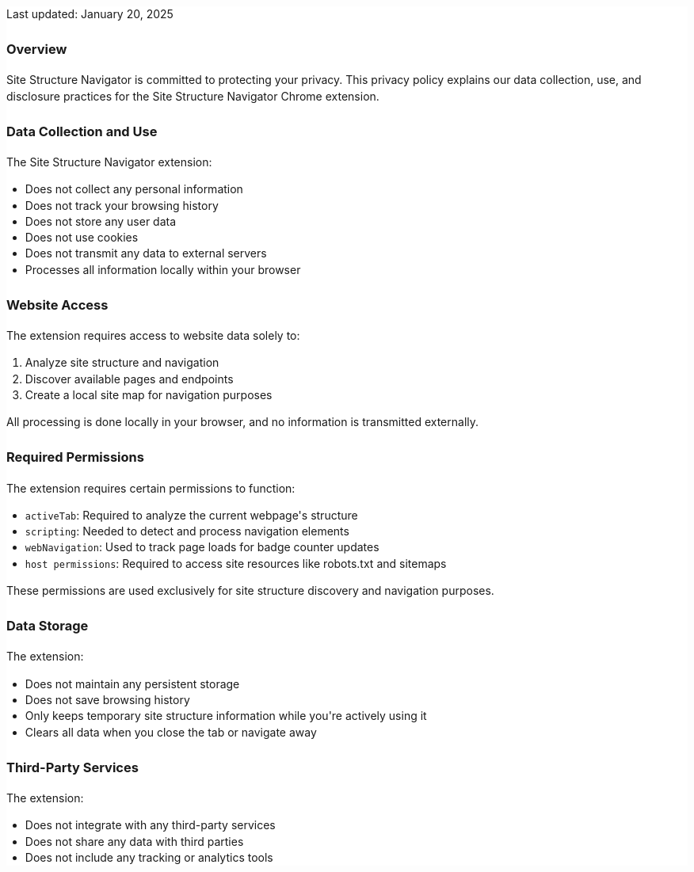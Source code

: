 Last updated: January 20, 2025

### Overview

Site Structure Navigator is committed to protecting your privacy. This privacy policy explains our data collection, use, and disclosure practices for the Site Structure Navigator Chrome extension.

### Data Collection and Use

The Site Structure Navigator extension:

- Does not collect any personal information
- Does not track your browsing history
- Does not store any user data
- Does not use cookies
- Does not transmit any data to external servers
- Processes all information locally within your browser

### Website Access

The extension requires access to website data solely to:

1. Analyze site structure and navigation
2. Discover available pages and endpoints
3. Create a local site map for navigation purposes

All processing is done locally in your browser, and no information is transmitted externally.

### Required Permissions

The extension requires certain permissions to function:

- `activeTab`: Required to analyze the current webpage's structure
- `scripting`: Needed to detect and process navigation elements
- `webNavigation`: Used to track page loads for badge counter updates
- `host permissions`: Required to access site resources like robots.txt and sitemaps

These permissions are used exclusively for site structure discovery and navigation purposes.

### Data Storage

The extension:

- Does not maintain any persistent storage
- Does not save browsing history
- Only keeps temporary site structure information while you're actively using it
- Clears all data when you close the tab or navigate away

### Third-Party Services

The extension:

- Does not integrate with any third-party services
- Does not share any data with third parties
- Does not include any tracking or analytics tools
